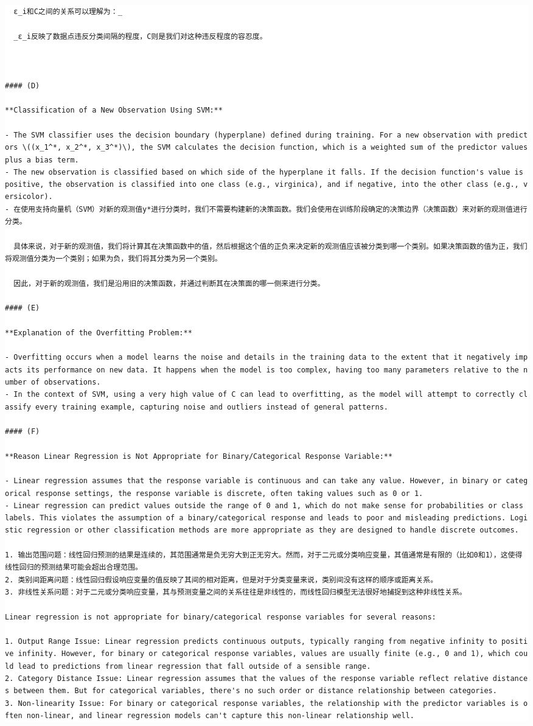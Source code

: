       ε_i和C之间的关系可以理解为：_
    
      _ε_i反映了数据点违反分类间隔的程度，C则是我们对这种违反程度的容忍度。
    
      
    
    #### (D)
    
    **Classification of a New Observation Using SVM:**
    
    - The SVM classifier uses the decision boundary (hyperplane) defined during training. For a new observation with predictors \((x_1^*, x_2^*, x_3^*)\), the SVM calculates the decision function, which is a weighted sum of the predictor values plus a bias term.
    - The new observation is classified based on which side of the hyperplane it falls. If the decision function's value is positive, the observation is classified into one class (e.g., virginica), and if negative, into the other class (e.g., versicolor).
    - 在使用支持向量机（SVM）对新的观测值y*进行分类时，我们不需要构建新的决策函数。我们会使用在训练阶段确定的决策边界（决策函数）来对新的观测值进行分类。
    
      具体来说，对于新的观测值，我们将计算其在决策函数中的值，然后根据这个值的正负来决定新的观测值应该被分类到哪一个类别。如果决策函数的值为正，我们将观测值分类为一个类别；如果为负，我们将其分类为另一个类别。
    
      因此，对于新的观测值，我们是沿用旧的决策函数，并通过判断其在决策面的哪一侧来进行分类。
    
    #### (E)
    
    **Explanation of the Overfitting Problem:**
    
    - Overfitting occurs when a model learns the noise and details in the training data to the extent that it negatively impacts its performance on new data. It happens when the model is too complex, having too many parameters relative to the number of observations.
    - In the context of SVM, using a very high value of C can lead to overfitting, as the model will attempt to correctly classify every training example, capturing noise and outliers instead of general patterns.
    
    #### (F)
    
    **Reason Linear Regression is Not Appropriate for Binary/Categorical Response Variable:**
    
    - Linear regression assumes that the response variable is continuous and can take any value. However, in binary or categorical response settings, the response variable is discrete, often taking values such as 0 or 1.
    - Linear regression can predict values outside the range of 0 and 1, which do not make sense for probabilities or class labels. This violates the assumption of a binary/categorical response and leads to poor and misleading predictions. Logistic regression or other classification methods are more appropriate as they are designed to handle discrete outcomes.
    
    1. 输出范围问题：线性回归预测的结果是连续的，其范围通常是负无穷大到正无穷大。然而，对于二元或分类响应变量，其值通常是有限的（比如0和1），这使得线性回归的预测结果可能会超出合理范围。
    2. 类别间距离问题：线性回归假设响应变量的值反映了其间的相对距离，但是对于分类变量来说，类别间没有这样的顺序或距离关系。
    3. 非线性关系问题：对于二元或分类响应变量，其与预测变量之间的关系往往是非线性的，而线性回归模型无法很好地捕捉到这种非线性关系。
    
    Linear regression is not appropriate for binary/categorical response variables for several reasons:
    
    1. Output Range Issue: Linear regression predicts continuous outputs, typically ranging from negative infinity to positive infinity. However, for binary or categorical response variables, values are usually finite (e.g., 0 and 1), which could lead to predictions from linear regression that fall outside of a sensible range.
    2. Category Distance Issue: Linear regression assumes that the values of the response variable reflect relative distances between them. But for categorical variables, there's no such order or distance relationship between categories.
    3. Non-linearity Issue: For binary or categorical response variables, the relationship with the predictor variables is often non-linear, and linear regression models can't capture this non-linear relationship well.
    